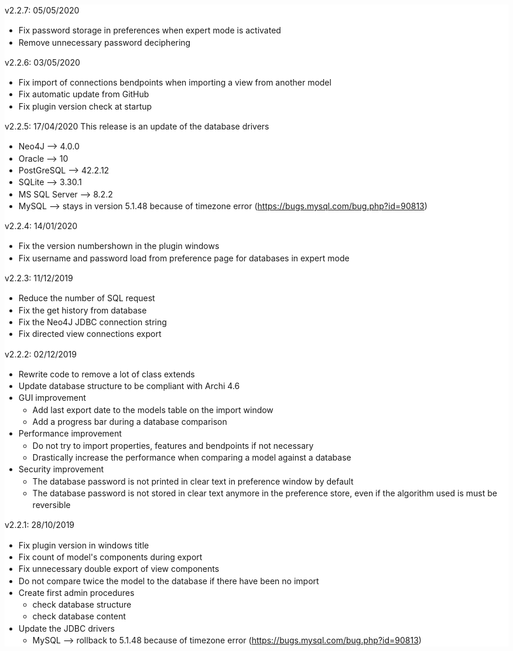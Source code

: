 v2.2.7: 05/05/2020
* Fix password storage in preferences when expert mode is activated
* Remove unnecessary password deciphering  

v2.2.6: 03/05/2020
* Fix import of connections bendpoints when importing a view from another model
* Fix automatic update from GitHub
* Fix plugin version check at startup 

v2.2.5: 17/04/2020
This release is an update of the database drivers
* Neo4J --> 4.0.0
* Oracle --> 10
* PostGreSQL --> 42.2.12
* SQLite --> 3.30.1
* MS SQL Server --> 8.2.2
* MySQL --> stays in version 5.1.48 because of timezone error (https://bugs.mysql.com/bug.php?id=90813)

v2.2.4: 14/01/2020
* Fix the version numbershown in the plugin windows
* Fix username and password load from preference page for databases in expert mode

v2.2.3: 11/12/2019
* Reduce the number of SQL request
* Fix the get history from database
* Fix the Neo4J JDBC connection string
* Fix directed view connections export

v2.2.2: 02/12/2019
* Rewrite code to remove a lot of class extends
* Update database structure to be compliant with Archi 4.6
* GUI improvement
  * Add last export date to the models table on the import window
  * Add a progress bar during a database comparison
* Performance improvement
  * Do not try to import properties, features and bendpoints if not necessary
  * Drastically increase the performance when comparing a model against a database
* Security improvement
  * The database password is not printed in clear text in preference window by default
  * The database password is not stored in clear text anymore in the preference store, even if the algorithm used is must be reversible

v2.2.1: 28/10/2019
* Fix plugin version in windows title
* Fix count of model's components during export
* Fix unnecessary double export of view components 
* Do not compare twice the model to the database if there have been no import
* Create first admin procedures
  * check database structure
  * check database content
* Update the JDBC drivers
  * MySQL		--> rollback to 5.1.48 because of timezone error (https://bugs.mysql.com/bug.php?id=90813)
